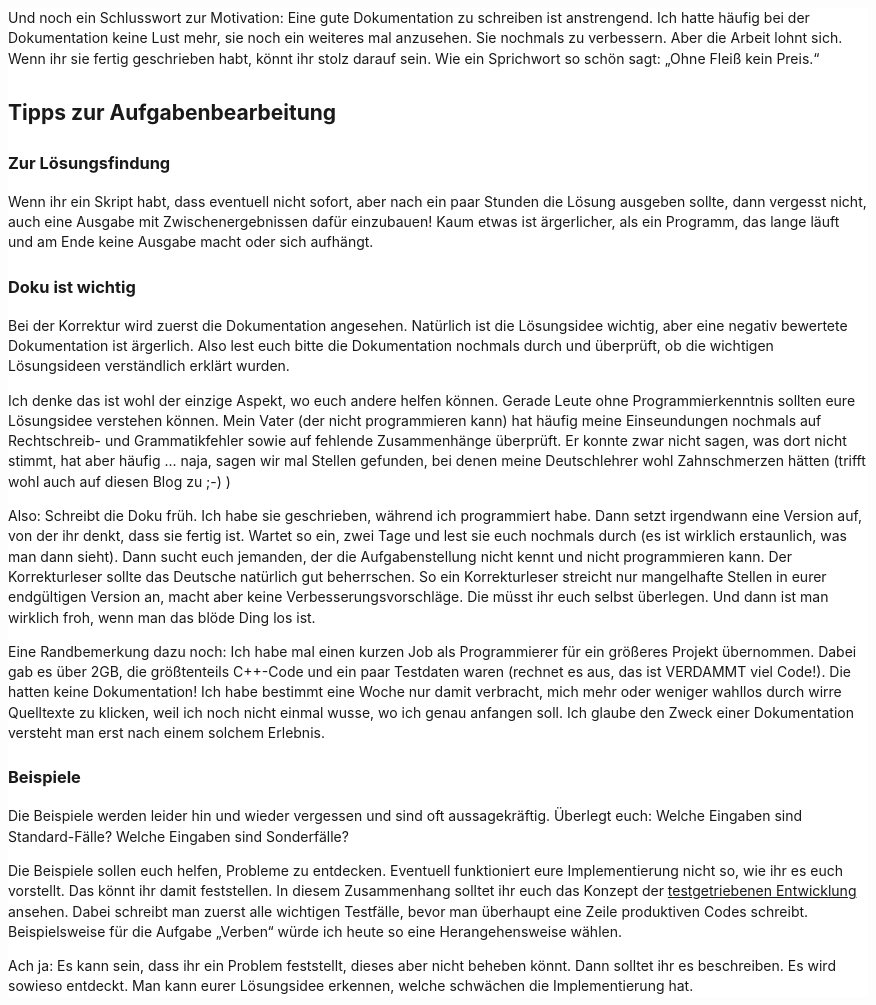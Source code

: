 Und noch ein Schlusswort zur Motivation: Eine gute Dokumentation zu schreiben ist anstrengend. Ich hatte h&auml;ufig bei der Dokumentation keine Lust mehr, sie noch ein weiteres mal anzusehen. Sie nochmals zu verbessern. Aber die Arbeit lohnt sich. Wenn ihr sie fertig geschrieben habt, k&ouml;nnt ihr stolz darauf sein. Wie ein Sprichwort so sch&ouml;n sagt: &bdquo;Ohne Flei&szlig; kein Preis.&ldquo;

<h2>Tipps zur Aufgabenbearbeitung</h2>
<h3>Zur L&ouml;sungsfindung</h3>
Wenn ihr ein Skript habt, dass eventuell nicht sofort, aber nach ein paar Stunden die L&ouml;sung ausgeben sollte, dann vergesst nicht, auch eine Ausgabe mit Zwischenergebnissen daf&uuml;r einzubauen! Kaum etwas ist &auml;rgerlicher, als ein Programm, das lange l&auml;uft und am Ende keine Ausgabe macht oder sich aufh&auml;ngt.

<h3>Doku ist wichtig</h3>
Bei der Korrektur wird zuerst die Dokumentation angesehen. Nat&uuml;rlich ist die L&ouml;sungsidee wichtig, aber eine negativ bewertete Dokumentation ist &auml;rgerlich. Also lest euch bitte die Dokumentation nochmals durch und &uuml;berpr&uuml;ft, ob die wichtigen L&ouml;sungsideen verst&auml;ndlich erkl&auml;rt wurden. 

Ich denke das ist wohl der einzige Aspekt, wo euch andere helfen k&ouml;nnen. Gerade Leute ohne Programmierkenntnis sollten eure L&ouml;sungsidee verstehen k&ouml;nnen. Mein Vater (der nicht programmieren kann) hat h&auml;ufig meine Einseundungen nochmals auf Rechtschreib- und Grammatikfehler sowie auf fehlende Zusammenh&auml;nge &uuml;berpr&uuml;ft. Er konnte zwar nicht sagen, was dort nicht stimmt, hat aber h&auml;ufig ... naja, sagen wir mal Stellen gefunden, bei denen meine Deutschlehrer wohl Zahnschmerzen h&auml;tten (trifft wohl auch auf diesen Blog zu ;-) )

Also: Schreibt die Doku fr&uuml;h. Ich habe sie geschrieben, w&auml;hrend ich programmiert habe. Dann setzt irgendwann eine Version auf, von der ihr denkt, dass sie fertig ist. Wartet so ein, zwei Tage und lest sie euch nochmals durch (es ist wirklich erstaunlich, was man dann sieht). Dann sucht euch jemanden, der die Aufgabenstellung nicht kennt und nicht programmieren kann. Der Korrekturleser sollte das Deutsche nat&uuml;rlich gut beherrschen. So ein Korrekturleser streicht nur mangelhafte Stellen in eurer endg&uuml;ltigen Version an, macht aber keine Verbesserungsvorschl&auml;ge. Die m&uuml;sst ihr euch selbst &uuml;berlegen. Und dann ist man wirklich froh, wenn man das bl&ouml;de Ding los ist.

Eine Randbemerkung dazu noch:
Ich habe mal einen kurzen Job als Programmierer f&uuml;r ein gr&ouml;&szlig;eres Projekt &uuml;bernommen. Dabei gab es &uuml;ber 2GB, die gr&ouml;&szlig;tenteils C++-Code und ein paar Testdaten waren (rechnet es aus, das ist VERDAMMT viel Code!). Die hatten keine Dokumentation! Ich habe bestimmt eine Woche nur damit verbracht, mich mehr oder weniger wahllos durch wirre Quelltexte zu klicken, weil ich noch nicht einmal wusse, wo ich genau anfangen soll. Ich glaube den Zweck einer Dokumentation versteht man erst nach einem solchem Erlebnis.

<h3>Beispiele</h3>
Die Beispiele werden leider hin und wieder vergessen und sind oft aussagekr&auml;ftig. &Uuml;berlegt euch: Welche Eingaben sind Standard-F&auml;lle? Welche Eingaben sind Sonderf&auml;lle?

Die Beispiele sollen euch helfen, Probleme zu entdecken. Eventuell funktioniert eure Implementierung nicht so, wie ihr es euch vorstellt. Das k&ouml;nnt ihr damit feststellen.
In diesem Zusammenhang solltet ihr euch das Konzept der <a href="http://de.wikipedia.org/wiki/Testgetriebene_Entwicklung">testgetriebenen Entwicklung</a> ansehen. Dabei schreibt man zuerst alle wichtigen Testf&auml;lle, bevor man &uuml;berhaupt eine Zeile produktiven Codes schreibt. Beispielsweise f&uuml;r die Aufgabe &bdquo;Verben&ldquo; w&uuml;rde ich heute so eine Herangehensweise w&auml;hlen.

Ach ja: Es kann sein, dass ihr ein Problem feststellt, dieses aber nicht beheben k&ouml;nnt. Dann solltet ihr es beschreiben. Es wird sowieso entdeckt. Man kann eurer L&ouml;sungsidee erkennen, welche schw&auml;chen die Implementierung hat.

